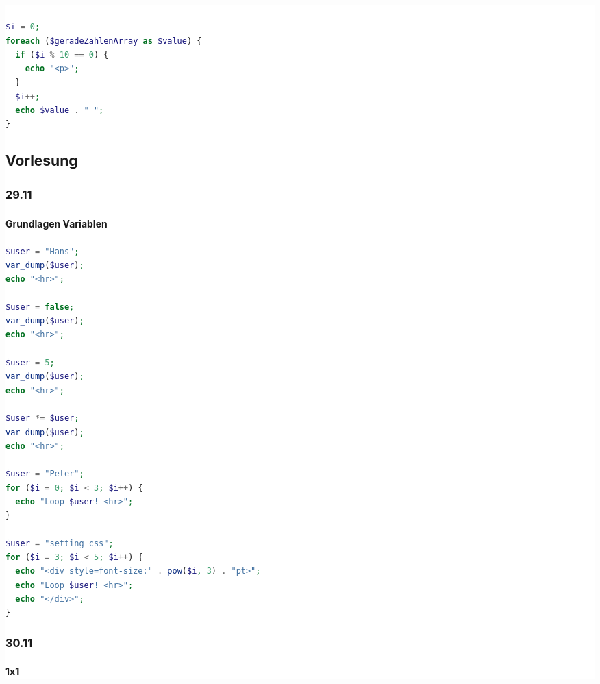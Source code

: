 ```php

$i = 0;
foreach ($geradeZahlenArray as $value) {
  if ($i % 10 == 0) {
    echo "<p>";
  }
  $i++;
  echo $value . " ";
}
```

## Vorlesung

### 29.11

#### Grundlagen Variablen

```php
$user = "Hans";
var_dump($user);
echo "<hr>";

$user = false;
var_dump($user);
echo "<hr>";

$user = 5;
var_dump($user);
echo "<hr>";

$user *= $user;
var_dump($user);
echo "<hr>";

$user = "Peter";
for ($i = 0; $i < 3; $i++) {
  echo "Loop $user! <hr>";
}

$user = "setting css";
for ($i = 3; $i < 5; $i++) {
  echo "<div style=font-size:" . pow($i, 3) . "pt>";
  echo "Loop $user! <hr>";
  echo "</div>";
}
```


### 30.11

#### 1x1
